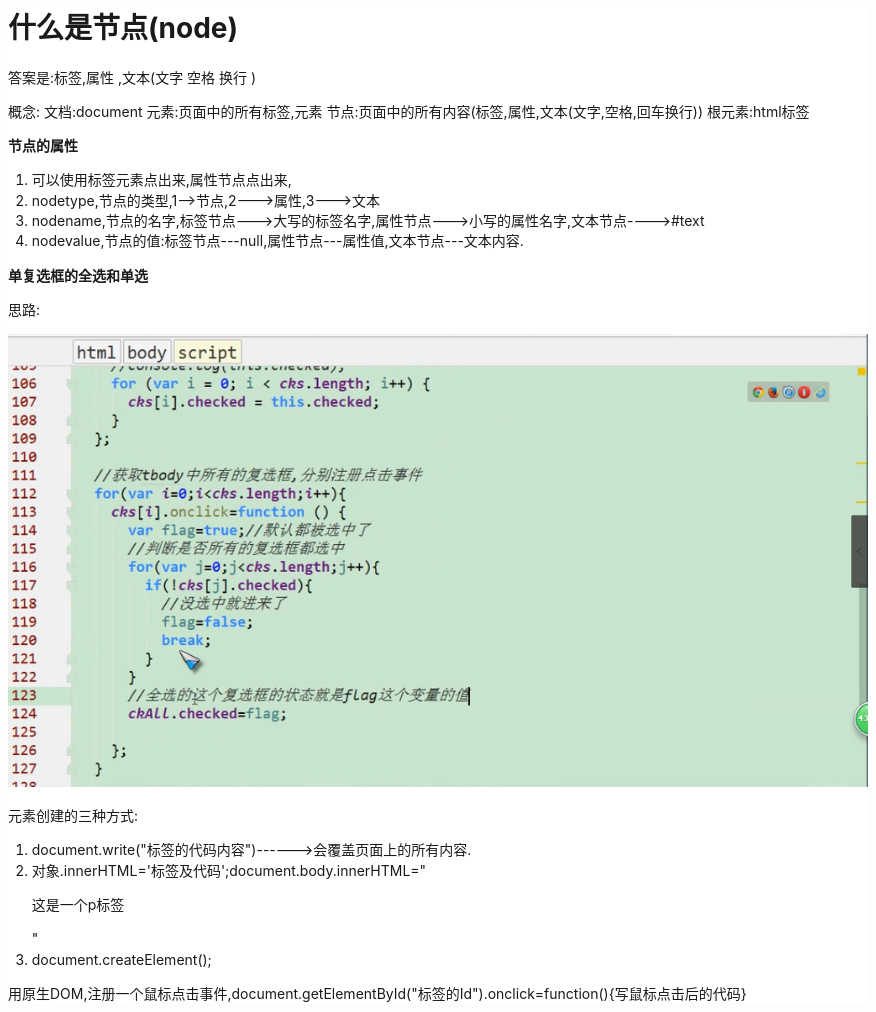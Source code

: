 # 什么是节点(node) #


答案是:标签,属性 ,文本(文字 空格 换行 )

概念:
文档:document
元素:页面中的所有标签,元素
节点:页面中的所有内容(标签,属性,文本(文字,空格,回车换行))
根元素:html标签

**节点的属性**


1. 可以使用标签元素点出来,属性节点点出来,
2. nodetype,节点的类型,1-->节点,2--->属性,3--->文本
3. nodename,节点的名字,标签节点--->大写的标签名字,属性节点--->小写的属性名字,文本节点---->#text
4. nodevalue,节点的值:标签节点---null,属性节点---属性值,文本节点---文本内容.


**单复选框的全选和单选**

思路:

![](imgs/checkout.png)

元素创建的三种方式:
1. document.write("标签的代码内容")------>会覆盖页面上的所有内容.
2. 对象.innerHTML='标签及代码';document.body.innerHTML="<p>这是一个p标签</p>"
3. document.createElement();

用原生DOM,注册一个鼠标点击事件,document.getElementById("标签的Id").onclick=function(){写鼠标点击后的代码}

